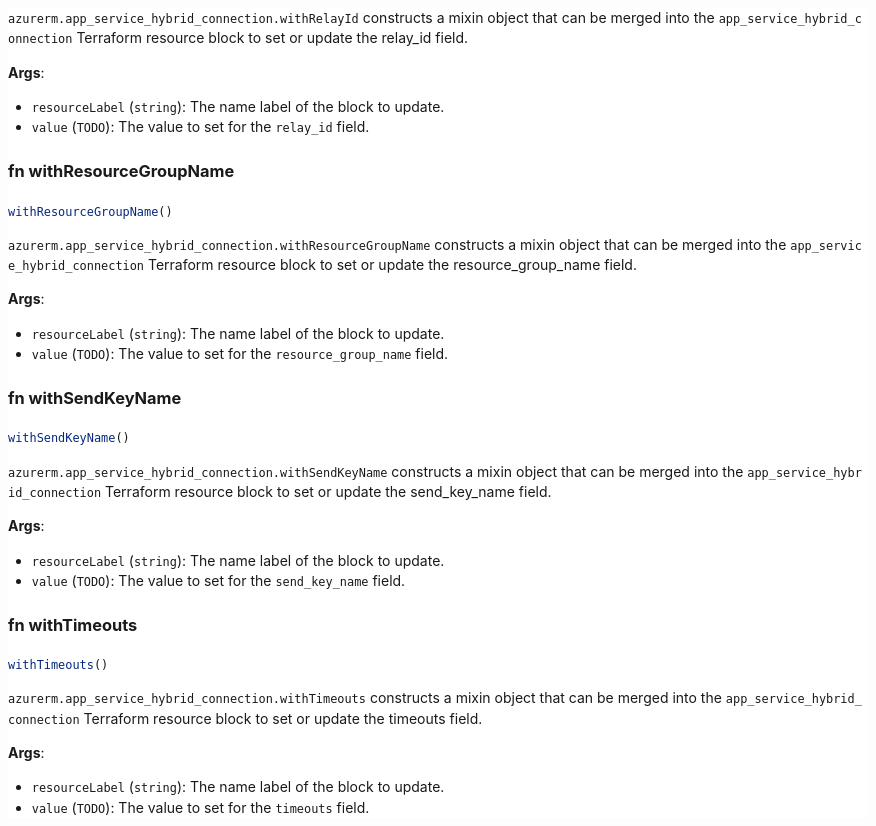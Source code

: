`azurerm.app_service_hybrid_connection.withRelayId` constructs a mixin object that can be merged into the `app_service_hybrid_connection`
Terraform resource block to set or update the relay_id field.



**Args**:
  - `resourceLabel` (`string`): The name label of the block to update.
  - `value` (`TODO`): The value to set for the `relay_id` field.


### fn withResourceGroupName

```ts
withResourceGroupName()
```

`azurerm.app_service_hybrid_connection.withResourceGroupName` constructs a mixin object that can be merged into the `app_service_hybrid_connection`
Terraform resource block to set or update the resource_group_name field.



**Args**:
  - `resourceLabel` (`string`): The name label of the block to update.
  - `value` (`TODO`): The value to set for the `resource_group_name` field.


### fn withSendKeyName

```ts
withSendKeyName()
```

`azurerm.app_service_hybrid_connection.withSendKeyName` constructs a mixin object that can be merged into the `app_service_hybrid_connection`
Terraform resource block to set or update the send_key_name field.



**Args**:
  - `resourceLabel` (`string`): The name label of the block to update.
  - `value` (`TODO`): The value to set for the `send_key_name` field.


### fn withTimeouts

```ts
withTimeouts()
```

`azurerm.app_service_hybrid_connection.withTimeouts` constructs a mixin object that can be merged into the `app_service_hybrid_connection`
Terraform resource block to set or update the timeouts field.



**Args**:
  - `resourceLabel` (`string`): The name label of the block to update.
  - `value` (`TODO`): The value to set for the `timeouts` field.
